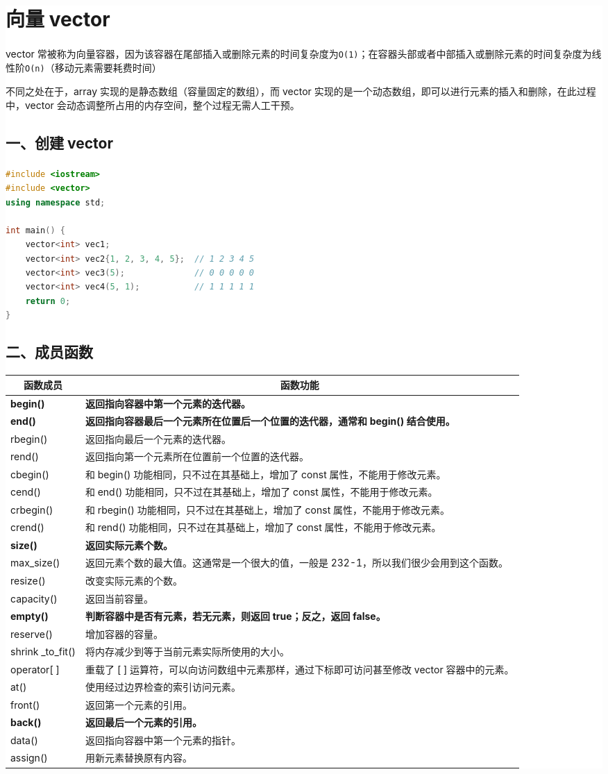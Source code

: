 # 向量 vector

vector 常被称为向量容器，因为该容器在尾部插入或删除元素的时间复杂度为`O(1)`；在容器头部或者中部插入或删除元素的时间复杂度为线性阶`O(n)`（移动元素需要耗费时间）

不同之处在于，array 实现的是静态数组（容量固定的数组），而 vector 实现的是一个动态数组，即可以进行元素的插入和删除，在此过程中，vector 会动态调整所占用的内存空间，整个过程无需人工干预。

## 一、创建 vector

```c++
#include <iostream>
#include <vector>
using namespace std;

int main() {
    vector<int> vec1;
    vector<int> vec2{1, 2, 3, 4, 5};  // 1 2 3 4 5
    vector<int> vec3(5);              // 0 0 0 0 0
    vector<int> vec4(5, 1);           // 1 1 1 1 1
    return 0;
}
```

## 二、成员函数

| 函数成员         | 函数功能                                                     |
| ---------------- | ------------------------------------------------------------ |
| **begin()**      | **返回指向容器中第一个元素的迭代器。**                       |
| **end()**        | **返回指向容器最后一个元素所在位置后一个位置的迭代器，通常和 begin() 结合使用。** |
| rbegin()         | 返回指向最后一个元素的迭代器。                               |
| rend()           | 返回指向第一个元素所在位置前一个位置的迭代器。               |
| cbegin()         | 和 begin() 功能相同，只不过在其基础上，增加了 const 属性，不能用于修改元素。 |
| cend()           | 和 end() 功能相同，只不过在其基础上，增加了 const 属性，不能用于修改元素。 |
| crbegin()        | 和 rbegin() 功能相同，只不过在其基础上，增加了 const 属性，不能用于修改元素。 |
| crend()          | 和 rend() 功能相同，只不过在其基础上，增加了 const 属性，不能用于修改元素。 |
| **size()**       | **返回实际元素个数。**                                       |
| max_size()       | 返回元素个数的最大值。这通常是一个很大的值，一般是 232-1，所以我们很少会用到这个函数。 |
| resize()         | 改变实际元素的个数。                                         |
| capacity()       | 返回当前容量。                                               |
| **empty()**      | **判断容器中是否有元素，若无元素，则返回 true；反之，返回 false。** |
| reserve()        | 增加容器的容量。                                             |
| shrink _to_fit() | 将内存减少到等于当前元素实际所使用的大小。                   |
| operator[ ]      | 重载了 [ ] 运算符，可以向访问数组中元素那样，通过下标即可访问甚至修改 vector 容器中的元素。 |
| at()             | 使用经过边界检查的索引访问元素。                             |
| front()          | 返回第一个元素的引用。                                       |
| **back()**       | **返回最后一个元素的引用。**                                 |
| data()           | 返回指向容器中第一个元素的指针。                             |
| assign()         | 用新元素替换原有内容。                                       |